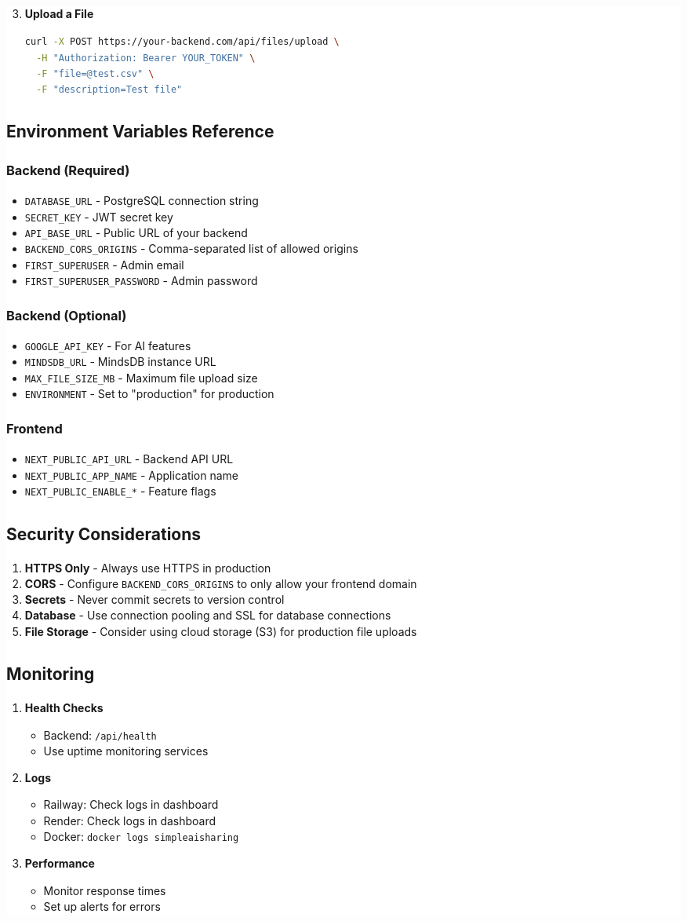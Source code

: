3. **Upload a File**
   ```bash
   curl -X POST https://your-backend.com/api/files/upload \
     -H "Authorization: Bearer YOUR_TOKEN" \
     -F "file=@test.csv" \
     -F "description=Test file"
   ```

## Environment Variables Reference

### Backend (Required)
- `DATABASE_URL` - PostgreSQL connection string
- `SECRET_KEY` - JWT secret key
- `API_BASE_URL` - Public URL of your backend
- `BACKEND_CORS_ORIGINS` - Comma-separated list of allowed origins
- `FIRST_SUPERUSER` - Admin email
- `FIRST_SUPERUSER_PASSWORD` - Admin password

### Backend (Optional)
- `GOOGLE_API_KEY` - For AI features
- `MINDSDB_URL` - MindsDB instance URL
- `MAX_FILE_SIZE_MB` - Maximum file upload size
- `ENVIRONMENT` - Set to "production" for production

### Frontend
- `NEXT_PUBLIC_API_URL` - Backend API URL
- `NEXT_PUBLIC_APP_NAME` - Application name
- `NEXT_PUBLIC_ENABLE_*` - Feature flags

## Security Considerations

1. **HTTPS Only** - Always use HTTPS in production
2. **CORS** - Configure `BACKEND_CORS_ORIGINS` to only allow your frontend domain
3. **Secrets** - Never commit secrets to version control
4. **Database** - Use connection pooling and SSL for database connections
5. **File Storage** - Consider using cloud storage (S3) for production file uploads

## Monitoring

1. **Health Checks**
   - Backend: `/api/health`
   - Use uptime monitoring services

2. **Logs**
   - Railway: Check logs in dashboard
   - Render: Check logs in dashboard
   - Docker: `docker logs simpleaisharing`

3. **Performance**
   - Monitor response times
   - Set up alerts for errors
